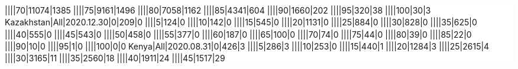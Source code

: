 ||||70|11074|1385
||||75|9161|1496
||||80|7058|1162
||||85|4341|604
||||90|1660|202
||||95|320|38
||||100|30|3
Kazakhstan|All|2020.12.30|0|209|0
||||5|124|0
||||10|142|0
||||15|545|0
||||20|1131|0
||||25|884|0
||||30|828|0
||||35|625|0
||||40|555|0
||||45|543|0
||||50|458|0
||||55|377|0
||||60|187|0
||||65|100|0
||||70|74|0
||||75|44|0
||||80|39|0
||||85|22|0
||||90|10|0
||||95|1|0
||||100|0|0
Kenya|All|2020.08.31|0|426|3
||||5|286|3
||||10|253|0
||||15|440|1
||||20|1284|3
||||25|2615|4
||||30|3165|11
||||35|2560|18
||||40|1911|24
||||45|1517|29